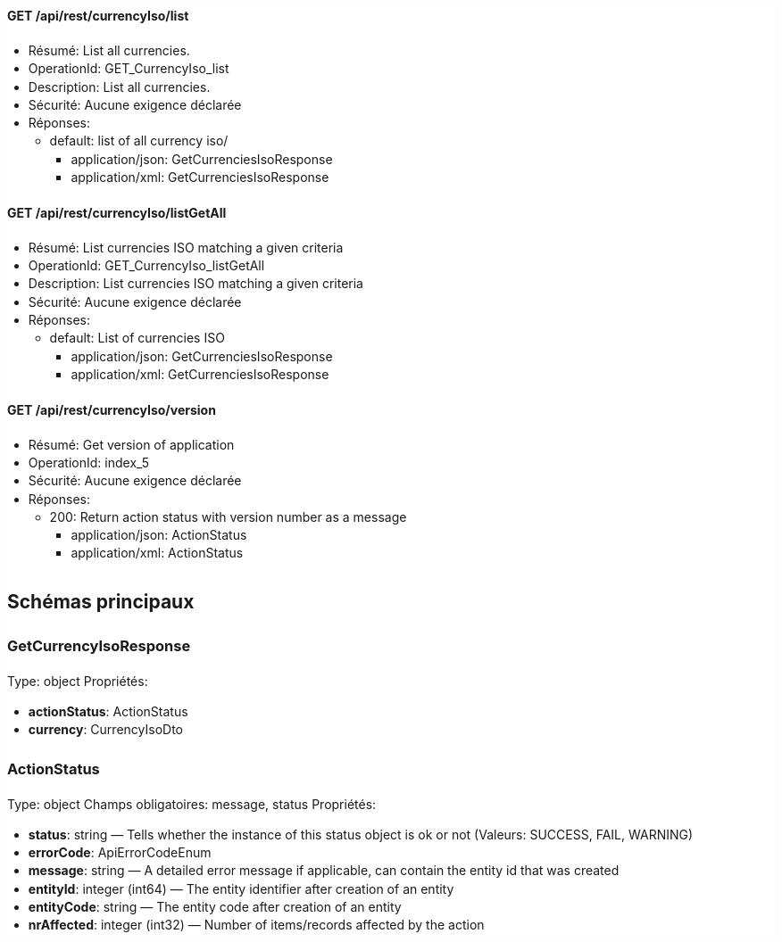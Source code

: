 #### GET /api/rest/currencyIso/list

- Résumé:  List all currencies. 
- OperationId:     GET_CurrencyIso_list
- Description: List all currencies.
- Sécurité: Aucune exigence déclarée
- Réponses:
  - default: list of all currency iso/
    - application/json: GetCurrenciesIsoResponse
    - application/xml: GetCurrenciesIsoResponse

#### GET /api/rest/currencyIso/listGetAll

- Résumé:  List currencies ISO matching a given criteria 
- OperationId:     GET_CurrencyIso_listGetAll
- Description: List currencies ISO matching a given criteria
- Sécurité: Aucune exigence déclarée
- Réponses:
  - default: List of currencies ISO
    - application/json: GetCurrenciesIsoResponse
    - application/xml: GetCurrenciesIsoResponse

#### GET /api/rest/currencyIso/version

- Résumé: Get version of application
- OperationId: index_5
- Sécurité: Aucune exigence déclarée
- Réponses:
  - 200: Return action status with version number as a message
    - application/json: ActionStatus
    - application/xml: ActionStatus

## Schémas principaux

### GetCurrencyIsoResponse
Type: object
Propriétés:
- **actionStatus**: ActionStatus
- **currency**: CurrencyIsoDto

### ActionStatus
Type: object
Champs obligatoires: message, status
Propriétés:
- **status**: string — Tells whether the instance of this status object is ok or not (Valeurs: SUCCESS, FAIL, WARNING)
- **errorCode**: ApiErrorCodeEnum
- **message**: string — A detailed error message if applicable, can contain the entity id that was created
- **entityId**: integer (int64) — The entity identifier after creation of an entity
- **entityCode**: string — The entity code after creation of an entity
- **nrAffected**: integer (int32) — Number of items/records affected by the action
